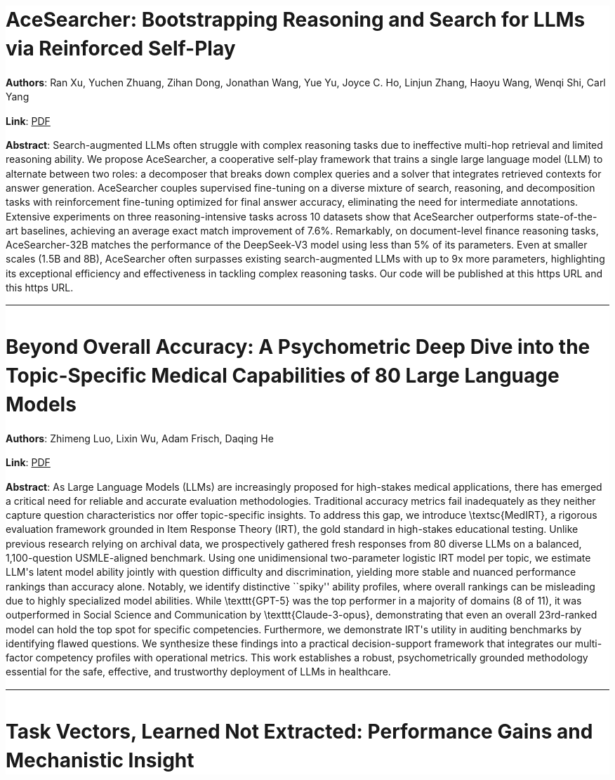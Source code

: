 # AceSearcher: Bootstrapping Reasoning and Search for LLMs via Reinforced Self-Play 

**Authors**: Ran Xu, Yuchen Zhuang, Zihan Dong, Jonathan Wang, Yue Yu, Joyce C. Ho, Linjun Zhang, Haoyu Wang, Wenqi Shi, Carl Yang  

**Link**: [PDF](https://arxiv.org/pdf/2509.24193)  

**Abstract**: Search-augmented LLMs often struggle with complex reasoning tasks due to ineffective multi-hop retrieval and limited reasoning ability. We propose AceSearcher, a cooperative self-play framework that trains a single large language model (LLM) to alternate between two roles: a decomposer that breaks down complex queries and a solver that integrates retrieved contexts for answer generation. AceSearcher couples supervised fine-tuning on a diverse mixture of search, reasoning, and decomposition tasks with reinforcement fine-tuning optimized for final answer accuracy, eliminating the need for intermediate annotations. Extensive experiments on three reasoning-intensive tasks across 10 datasets show that AceSearcher outperforms state-of-the-art baselines, achieving an average exact match improvement of 7.6%. Remarkably, on document-level finance reasoning tasks, AceSearcher-32B matches the performance of the DeepSeek-V3 model using less than 5% of its parameters. Even at smaller scales (1.5B and 8B), AceSearcher often surpasses existing search-augmented LLMs with up to 9x more parameters, highlighting its exceptional efficiency and effectiveness in tackling complex reasoning tasks. Our code will be published at this https URL and this https URL. 

---
# Beyond Overall Accuracy: A Psychometric Deep Dive into the Topic-Specific Medical Capabilities of 80 Large Language Models 

**Authors**: Zhimeng Luo, Lixin Wu, Adam Frisch, Daqing He  

**Link**: [PDF](https://arxiv.org/pdf/2509.24186)  

**Abstract**: As Large Language Models (LLMs) are increasingly proposed for high-stakes medical applications, there has emerged a critical need for reliable and accurate evaluation methodologies. Traditional accuracy metrics fail inadequately as they neither capture question characteristics nor offer topic-specific insights. To address this gap, we introduce \textsc{MedIRT}, a rigorous evaluation framework grounded in Item Response Theory (IRT), the gold standard in high-stakes educational testing. Unlike previous research relying on archival data, we prospectively gathered fresh responses from 80 diverse LLMs on a balanced, 1,100-question USMLE-aligned benchmark. Using one unidimensional two-parameter logistic IRT model per topic, we estimate LLM's latent model ability jointly with question difficulty and discrimination, yielding more stable and nuanced performance rankings than accuracy alone. Notably, we identify distinctive ``spiky'' ability profiles, where overall rankings can be misleading due to highly specialized model abilities. While \texttt{GPT-5} was the top performer in a majority of domains (8 of 11), it was outperformed in Social Science and Communication by \texttt{Claude-3-opus}, demonstrating that even an overall 23rd-ranked model can hold the top spot for specific competencies. Furthermore, we demonstrate IRT's utility in auditing benchmarks by identifying flawed questions. We synthesize these findings into a practical decision-support framework that integrates our multi-factor competency profiles with operational metrics. This work establishes a robust, psychometrically grounded methodology essential for the safe, effective, and trustworthy deployment of LLMs in healthcare. 

---
# Task Vectors, Learned Not Extracted: Performance Gains and Mechanistic Insight 
